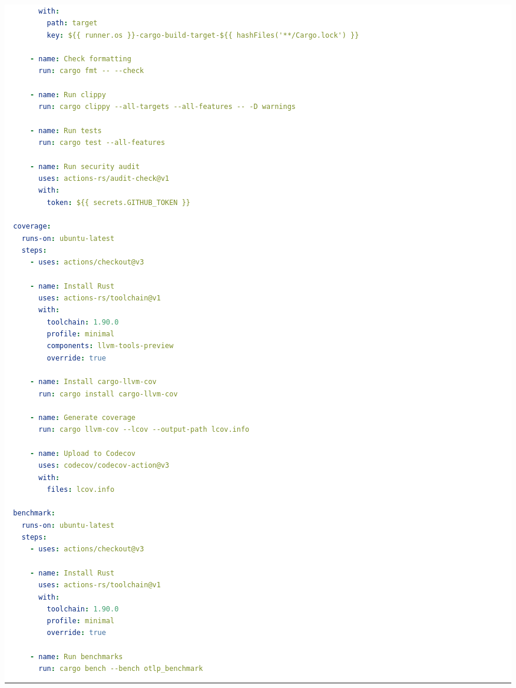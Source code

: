 ```yaml
        with:
          path: target
          key: ${{ runner.os }}-cargo-build-target-${{ hashFiles('**/Cargo.lock') }}

      - name: Check formatting
        run: cargo fmt -- --check

      - name: Run clippy
        run: cargo clippy --all-targets --all-features -- -D warnings

      - name: Run tests
        run: cargo test --all-features

      - name: Run security audit
        uses: actions-rs/audit-check@v1
        with:
          token: ${{ secrets.GITHUB_TOKEN }}

  coverage:
    runs-on: ubuntu-latest
    steps:
      - uses: actions/checkout@v3
      
      - name: Install Rust
        uses: actions-rs/toolchain@v1
        with:
          toolchain: 1.90.0
          profile: minimal
          components: llvm-tools-preview
          override: true

      - name: Install cargo-llvm-cov
        run: cargo install cargo-llvm-cov

      - name: Generate coverage
        run: cargo llvm-cov --lcov --output-path lcov.info

      - name: Upload to Codecov
        uses: codecov/codecov-action@v3
        with:
          files: lcov.info

  benchmark:
    runs-on: ubuntu-latest
    steps:
      - uses: actions/checkout@v3
      
      - name: Install Rust
        uses: actions-rs/toolchain@v1
        with:
          toolchain: 1.90.0
          profile: minimal
          override: true

      - name: Run benchmarks
        run: cargo bench --bench otlp_benchmark
```

---